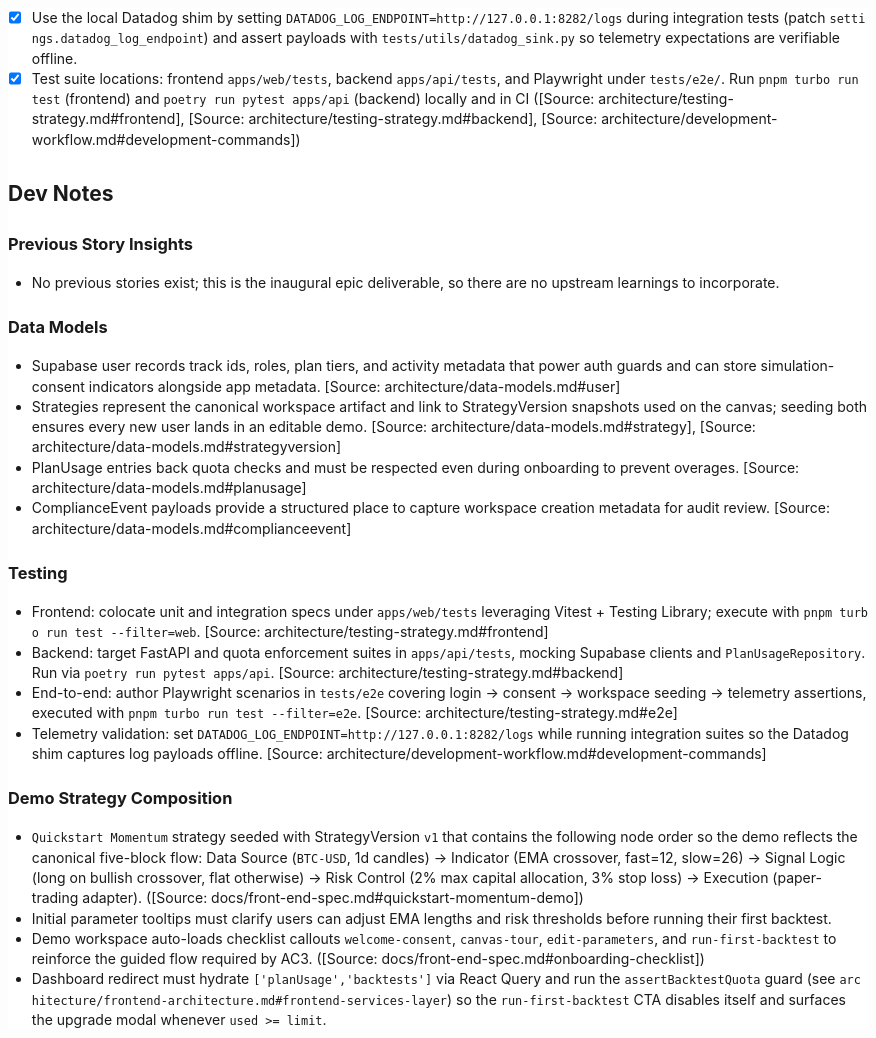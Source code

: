   - [x] Use the local Datadog shim by setting `DATADOG_LOG_ENDPOINT=http://127.0.0.1:8282/logs` during integration tests (patch `settings.datadog_log_endpoint`) and assert payloads with `tests/utils/datadog_sink.py` so telemetry expectations are verifiable offline.  
  - [x] Test suite locations: frontend `apps/web/tests`, backend `apps/api/tests`, and Playwright under `tests/e2e/`. Run `pnpm turbo run test` (frontend) and `poetry run pytest apps/api` (backend) locally and in CI ([Source: architecture/testing-strategy.md#frontend], [Source: architecture/testing-strategy.md#backend], [Source: architecture/development-workflow.md#development-commands])

## Dev Notes
### Previous Story Insights
- No previous stories exist; this is the inaugural epic deliverable, so there are no upstream learnings to incorporate.

### Data Models
- Supabase user records track ids, roles, plan tiers, and activity metadata that power auth guards and can store simulation-consent indicators alongside app metadata. [Source: architecture/data-models.md#user]
- Strategies represent the canonical workspace artifact and link to StrategyVersion snapshots used on the canvas; seeding both ensures every new user lands in an editable demo. [Source: architecture/data-models.md#strategy], [Source: architecture/data-models.md#strategyversion]
- PlanUsage entries back quota checks and must be respected even during onboarding to prevent overages. [Source: architecture/data-models.md#planusage]
- ComplianceEvent payloads provide a structured place to capture workspace creation metadata for audit review. [Source: architecture/data-models.md#complianceevent]

### Testing
- Frontend: colocate unit and integration specs under `apps/web/tests` leveraging Vitest + Testing Library; execute with `pnpm turbo run test --filter=web`. [Source: architecture/testing-strategy.md#frontend]
- Backend: target FastAPI and quota enforcement suites in `apps/api/tests`, mocking Supabase clients and `PlanUsageRepository`. Run via `poetry run pytest apps/api`. [Source: architecture/testing-strategy.md#backend]
- End-to-end: author Playwright scenarios in `tests/e2e` covering login → consent → workspace seeding → telemetry assertions, executed with `pnpm turbo run test --filter=e2e`. [Source: architecture/testing-strategy.md#e2e]
- Telemetry validation: set `DATADOG_LOG_ENDPOINT=http://127.0.0.1:8282/logs` while running integration suites so the Datadog shim captures log payloads offline. [Source: architecture/development-workflow.md#development-commands]

### Demo Strategy Composition
- `Quickstart Momentum` strategy seeded with StrategyVersion `v1` that contains the following node order so the demo reflects the canonical five-block flow: Data Source (`BTC-USD`, 1d candles) → Indicator (EMA crossover, fast=12, slow=26) → Signal Logic (long on bullish crossover, flat otherwise) → Risk Control (2% max capital allocation, 3% stop loss) → Execution (paper-trading adapter). ([Source: docs/front-end-spec.md#quickstart-momentum-demo])
- Initial parameter tooltips must clarify users can adjust EMA lengths and risk thresholds before running their first backtest.
- Demo workspace auto-loads checklist callouts `welcome-consent`, `canvas-tour`, `edit-parameters`, and `run-first-backtest` to reinforce the guided flow required by AC3. ([Source: docs/front-end-spec.md#onboarding-checklist])
- Dashboard redirect must hydrate `['planUsage','backtests']` via React Query and run the `assertBacktestQuota` guard (see `architecture/frontend-architecture.md#frontend-services-layer`) so the `run-first-backtest` CTA disables itself and surfaces the upgrade modal whenever `used >= limit`.
